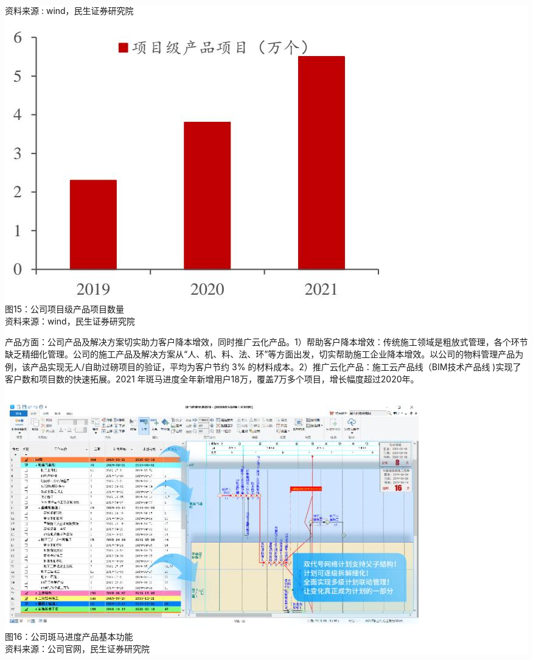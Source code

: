 资料来源 $:$ wind，民生证券研究院

![](images/3ace48397117e10827812862cd9131098591f8acfd0689b510986b3e323490dc.jpg)  
图15：公司项目级产品项目数量  
资料来源：wind，民生证券研究院

产品方面：公司产品及解决方案切实助力客户降本增效，同时推广云化产品。1）帮助客户降本增效：传统施工领域是粗放式管理，各个环节缺乏精细化管理。公司的施工产品及解决方案从“人、机、料、法、环”等方面出发，切实帮助施工企业降本增效。以公司的物料管理产品为例，该产品实现无人/自助过磅项目的验证，平均为客户节约 $3 \%$ 的材料成本。2）推广云化产品：施工云产品线（BIM技术产品线 )实现了客户数和项目数的快速拓展。2021 年斑马进度全年新增用户18万，覆盖7万多个项目，增长幅度超过2020年。

![](images/a437321801b3f816d4b0d3c16f0307690dd71e8b092771849dbb0d8ea8341403.jpg)  
图16：公司斑马进度产品基本功能  
资料来源：公司官网，民生证券研究院
